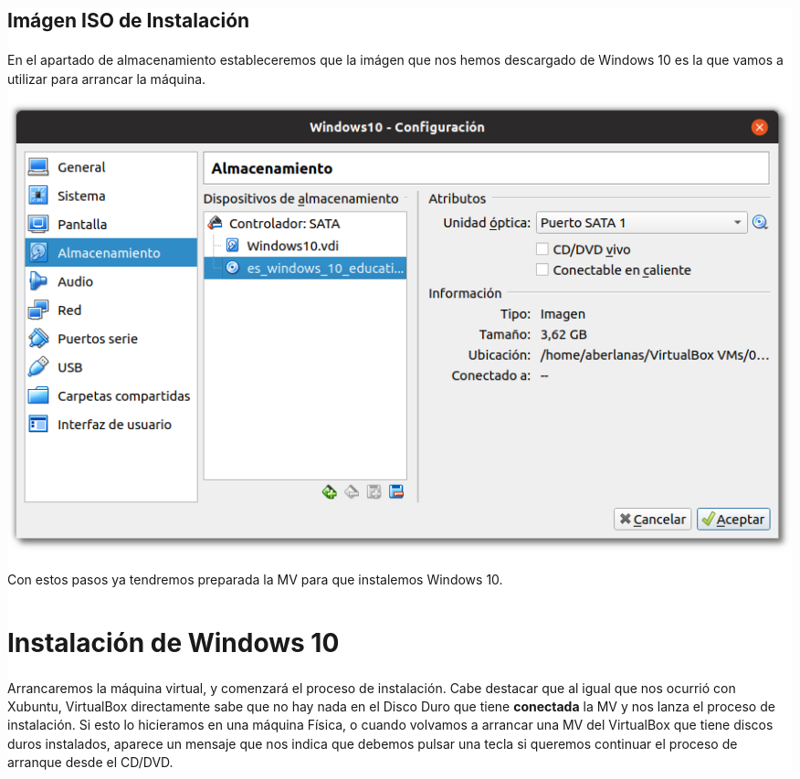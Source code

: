 
## Imágen ISO de Instalación

En el apartado de almacenamiento estableceremos que la imágen que nos hemos descargado de Windows 10 es la que vamos a utilizar para arrancar la máquina.

![Imagen ISO de instalación](InstalacionWindows10/W10_008.png "Imágen ISO de instalación")

Con estos pasos ya tendremos preparada la MV para que instalemos Windows 10.

# Instalación de Windows 10

Arrancaremos la máquina virtual, y comenzará el proceso de instalación. Cabe destacar que al igual que nos ocurrió con Xubuntu, VirtualBox directamente sabe que no hay nada en el Disco Duro que tiene **conectada** la MV y nos lanza el proceso de instalación. Si esto lo hicieramos en una máquina Física, o cuando volvamos a arrancar una MV del VirtualBox que tiene discos duros instalados, aparece un mensaje que nos indica que debemos pulsar una tecla si queremos continuar el proceso de arranque desde el CD/DVD.
